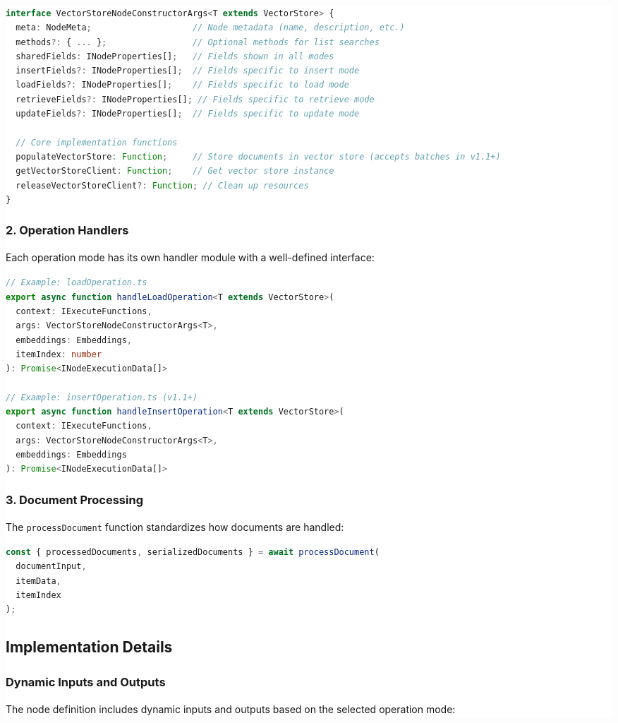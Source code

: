 ```typescript
interface VectorStoreNodeConstructorArgs<T extends VectorStore> {
  meta: NodeMeta;                    // Node metadata (name, description, etc.)
  methods?: { ... };                 // Optional methods for list searches
  sharedFields: INodeProperties[];   // Fields shown in all modes
  insertFields?: INodeProperties[];  // Fields specific to insert mode
  loadFields?: INodeProperties[];    // Fields specific to load mode
  retrieveFields?: INodeProperties[]; // Fields specific to retrieve mode
  updateFields?: INodeProperties[];  // Fields specific to update mode
  
  // Core implementation functions
  populateVectorStore: Function;     // Store documents in vector store (accepts batches in v1.1+)
  getVectorStoreClient: Function;    // Get vector store instance
  releaseVectorStoreClient?: Function; // Clean up resources
}
```

### 2. Operation Handlers
Each operation mode has its own handler module with a well-defined interface:

```typescript
// Example: loadOperation.ts
export async function handleLoadOperation<T extends VectorStore>(
  context: IExecuteFunctions,
  args: VectorStoreNodeConstructorArgs<T>,
  embeddings: Embeddings,
  itemIndex: number
): Promise<INodeExecutionData[]>

// Example: insertOperation.ts (v1.1+)
export async function handleInsertOperation<T extends VectorStore>(
  context: IExecuteFunctions,
  args: VectorStoreNodeConstructorArgs<T>,
  embeddings: Embeddings
): Promise<INodeExecutionData[]>
```

### 3. Document Processing
The `processDocument` function standardizes how documents are handled:

```typescript
const { processedDocuments, serializedDocuments } = await processDocument(
  documentInput,
  itemData,
  itemIndex
);
```

## Implementation Details

### Dynamic Inputs and Outputs
The node definition includes dynamic inputs and outputs based on the selected operation mode:
